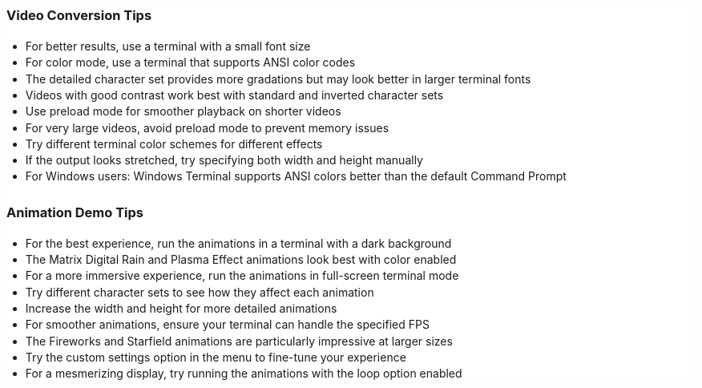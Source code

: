 ### Video Conversion Tips
- For better results, use a terminal with a small font size
- For color mode, use a terminal that supports ANSI color codes
- The detailed character set provides more gradations but may look better in larger terminal fonts
- Videos with good contrast work best with standard and inverted character sets
- Use preload mode for smoother playback on shorter videos
- For very large videos, avoid preload mode to prevent memory issues
- Try different terminal color schemes for different effects
- If the output looks stretched, try specifying both width and height manually
- For Windows users: Windows Terminal supports ANSI colors better than the default Command Prompt

### Animation Demo Tips
- For the best experience, run the animations in a terminal with a dark background
- The Matrix Digital Rain and Plasma Effect animations look best with color enabled
- For a more immersive experience, run the animations in full-screen terminal mode
- Try different character sets to see how they affect each animation
- Increase the width and height for more detailed animations
- For smoother animations, ensure your terminal can handle the specified FPS
- The Fireworks and Starfield animations are particularly impressive at larger sizes
- Try the custom settings option in the menu to fine-tune your experience
- For a mesmerizing display, try running the animations with the loop option enabled